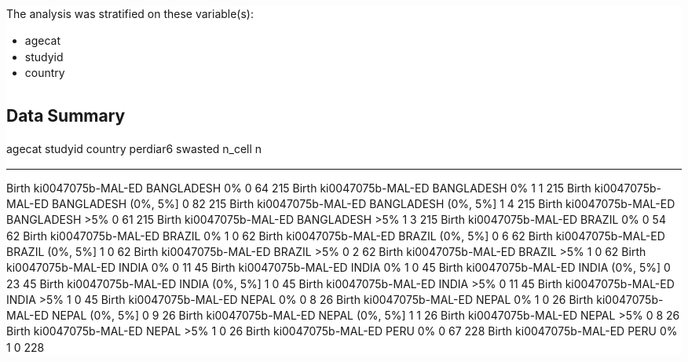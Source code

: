 The analysis was stratified on these variable(s):

* agecat
* studyid
* country

## Data Summary

agecat      studyid                 country                        perdiar6    swasted   n_cell     n
----------  ----------------------  -----------------------------  ---------  --------  -------  ----
Birth       ki0047075b-MAL-ED       BANGLADESH                     0%                0       64   215
Birth       ki0047075b-MAL-ED       BANGLADESH                     0%                1        1   215
Birth       ki0047075b-MAL-ED       BANGLADESH                     (0%, 5%]          0       82   215
Birth       ki0047075b-MAL-ED       BANGLADESH                     (0%, 5%]          1        4   215
Birth       ki0047075b-MAL-ED       BANGLADESH                     >5%               0       61   215
Birth       ki0047075b-MAL-ED       BANGLADESH                     >5%               1        3   215
Birth       ki0047075b-MAL-ED       BRAZIL                         0%                0       54    62
Birth       ki0047075b-MAL-ED       BRAZIL                         0%                1        0    62
Birth       ki0047075b-MAL-ED       BRAZIL                         (0%, 5%]          0        6    62
Birth       ki0047075b-MAL-ED       BRAZIL                         (0%, 5%]          1        0    62
Birth       ki0047075b-MAL-ED       BRAZIL                         >5%               0        2    62
Birth       ki0047075b-MAL-ED       BRAZIL                         >5%               1        0    62
Birth       ki0047075b-MAL-ED       INDIA                          0%                0       11    45
Birth       ki0047075b-MAL-ED       INDIA                          0%                1        0    45
Birth       ki0047075b-MAL-ED       INDIA                          (0%, 5%]          0       23    45
Birth       ki0047075b-MAL-ED       INDIA                          (0%, 5%]          1        0    45
Birth       ki0047075b-MAL-ED       INDIA                          >5%               0       11    45
Birth       ki0047075b-MAL-ED       INDIA                          >5%               1        0    45
Birth       ki0047075b-MAL-ED       NEPAL                          0%                0        8    26
Birth       ki0047075b-MAL-ED       NEPAL                          0%                1        0    26
Birth       ki0047075b-MAL-ED       NEPAL                          (0%, 5%]          0        9    26
Birth       ki0047075b-MAL-ED       NEPAL                          (0%, 5%]          1        1    26
Birth       ki0047075b-MAL-ED       NEPAL                          >5%               0        8    26
Birth       ki0047075b-MAL-ED       NEPAL                          >5%               1        0    26
Birth       ki0047075b-MAL-ED       PERU                           0%                0       67   228
Birth       ki0047075b-MAL-ED       PERU                           0%                1        0   228